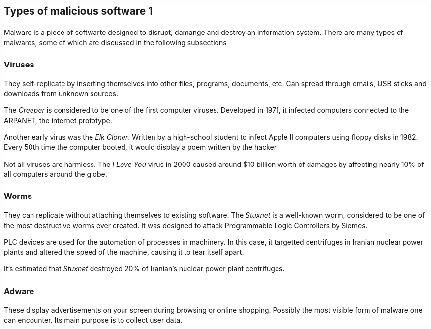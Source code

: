 
<a id="org0f43003"></a>

## Types of malicious software 1

Malware is a piece of softwarte designed to disrupt, damange and
destroy an information system. There are many types of malwares,
some of which are discussed in the following subsections


<a id="orgceae2f2"></a>

### Viruses

They self-replicate by inserting themselves into other files,
programs, documents, etc. Can spread through emails, USB sticks
and downloads from unknown sources.

The *Creeper* is considered to be one of the first computer
viruses. Developed in 1971, it infected computers connected to the
ARPANET, the internet prototype.

Another early virus was the *Elk Cloner*. Written by a high-school
student to infect Apple II computers using floppy disks
in 1982. Every 50th time the computer booted, it would display a
poem written by the hacker.

Not all viruses are harmless. The *I Love You* virus in 2000 caused
around $10 billion worth of damages by affecting nearly 10% of all
computers around the globe.


<a id="org7ca8fc2"></a>

### Worms

They can replicate without attaching themselves to existing
software. The *Stuxnet* is a well-known worm, considered to be one
of the most destructive worms ever created. It was designed to
attack [Programmable Logic Controllers](https://en.wikipedia.org/wiki/Programmable_logic_controller) by Siemes.

PLC devices are used for the automation of processes in
machinery. In this case, it targetted centrifuges in Iranian
nuclear power plants and altered the speed of the machine, causing
it to tear itself apart.

It&rsquo;s estimated that *Stuxnet* destroyed 20% of Iranian&rsquo;s nuclear
power plant centrifuges.


<a id="orgdd387d9"></a>

### Adware

These display advertisements on your screen during browsing or
online shopping. Possibly the most visible form of malware one can
encounter. Its main purpose is to collect user data.
